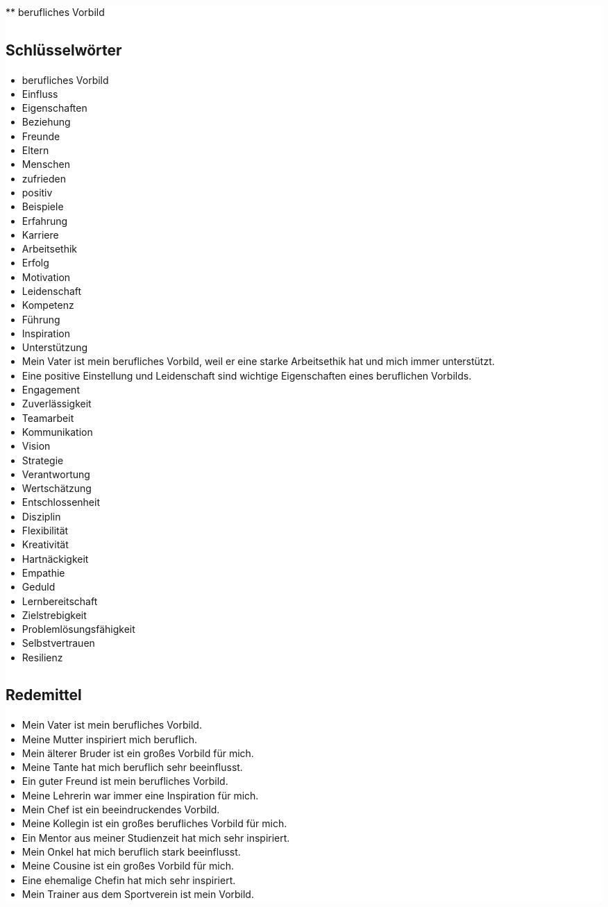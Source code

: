** berufliches Vorbild 

## Schlüsselwörter

- berufliches Vorbild
- Einfluss
- Eigenschaften
- Beziehung
- Freunde
- Eltern
- Menschen
- zufrieden
- positiv
- Beispiele
- Erfahrung
- Karriere
- Arbeitsethik
- Erfolg
- Motivation
- Leidenschaft
- Kompetenz
- Führung
- Inspiration
- Unterstützung
- Mein Vater ist mein berufliches Vorbild, weil er eine starke Arbeitsethik hat und mich immer unterstützt.
- Eine positive Einstellung und Leidenschaft sind wichtige Eigenschaften eines beruflichen Vorbilds.
- Engagement
- Zuverlässigkeit
- Teamarbeit
- Kommunikation
- Vision
- Strategie
- Verantwortung
- Wertschätzung
- Entschlossenheit
- Disziplin
- Flexibilität
- Kreativität
- Hartnäckigkeit
- Empathie
- Geduld
- Lernbereitschaft
- Zielstrebigkeit
- Problemlösungsfähigkeit
- Selbstvertrauen
- Resilienz

## Redemittel
- Mein Vater ist mein berufliches Vorbild.
- Meine Mutter inspiriert mich beruflich.
- Mein älterer Bruder ist ein großes Vorbild für mich.
- Meine Tante hat mich beruflich sehr beeinflusst.
- Ein guter Freund ist mein berufliches Vorbild.
- Meine Lehrerin war immer eine Inspiration für mich.
- Mein Chef ist ein beeindruckendes Vorbild.
- Meine Kollegin ist ein großes berufliches Vorbild für mich.
- Ein Mentor aus meiner Studienzeit hat mich sehr inspiriert.
- Mein Onkel hat mich beruflich stark beeinflusst.
- Meine Cousine ist ein großes Vorbild für mich.
- Eine ehemalige Chefin hat mich sehr inspiriert.
- Mein Trainer aus dem Sportverein ist mein Vorbild.